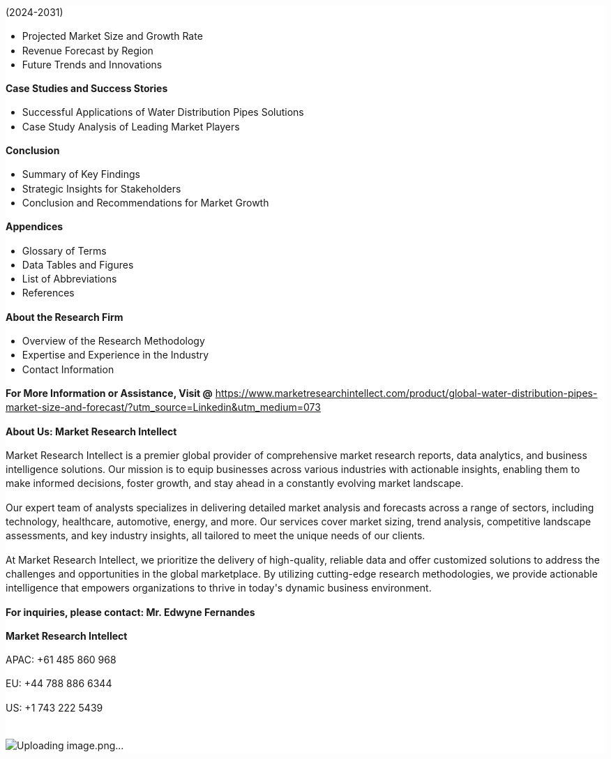 (2024-2031)</strong></p><ul><li>Projected Market Size and Growth Rate</li><li>Revenue Forecast by Region</li><li>Future Trends and Innovations</li></ul><p><strong>Case Studies and Success Stories</strong></p><ul><li>Successful Applications of Water Distribution Pipes Solutions</li><li>Case Study Analysis of Leading Market Players</li></ul><p><strong>Conclusion</strong></p><ul><li>Summary of Key Findings</li><li>Strategic Insights for Stakeholders</li><li>Conclusion and Recommendations for Market Growth</li></ul><p><strong>Appendices</strong></p><ul><li>Glossary of Terms</li><li>Data Tables and Figures</li><li>List of Abbreviations</li><li>References</li></ul><p><strong>About the Research Firm</strong></p><ul><li>Overview of the Research Methodology</li><li>Expertise and Experience in the Industry</li><li>Contact Information</li></ul></div><div class="article-main__content" data-test-id="publishing-text-block"><p><span class="font-[700]"><strong>For More Information or Assistance, Visit @</strong>&nbsp;<a href="https://www.marketresearchintellect.com/product/global-water-distribution-pipes-market-size-and-forecast/?utm_source=Linkedin&utm_medium=073">https://www.marketresearchintellect.com/product/global-water-distribution-pipes-market-size-and-forecast/?utm_source=Linkedin&utm_medium=073</a></span></p><p><strong>About Us: Market Research Intellect</strong></p><p>Market Research Intellect is a premier global provider of comprehensive market research reports, data analytics, and business intelligence solutions. Our mission is to equip businesses across various industries with actionable insights, enabling them to make informed decisions, foster growth, and stay ahead in a constantly evolving market landscape.</p><p>Our expert team of analysts specializes in delivering detailed market analysis and forecasts across a range of sectors, including technology, healthcare, automotive, energy, and more. Our services cover market sizing, trend analysis, competitive landscape assessments, and key industry insights, all tailored to meet the unique needs of our clients.</p><p>At Market Research Intellect, we prioritize the delivery of high-quality, reliable data and offer customized solutions to address the challenges and opportunities in the global marketplace. By utilizing cutting-edge research methodologies, we provide actionable intelligence that empowers organizations to thrive in today's dynamic business environment.</p><p><strong>For inquiries, please contact: Mr. Edwyne Fernandes</strong></p><p><strong>Market Research Intellect</strong></p><p>APAC: +61 485 860 968</p><p>EU: +44 788 886 6344</p><p>US: +1 743 222 5439</p></div><div class="article-main__content" data-test-id="publishing-text-block">&nbsp;</div>
![Uploading image.png…]()
